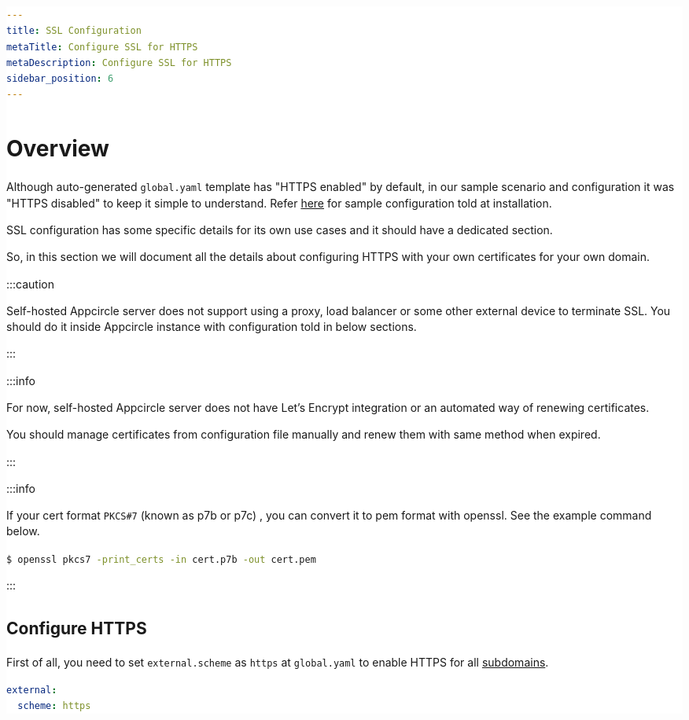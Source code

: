 ```yaml
---
title: SSL Configuration
metaTitle: Configure SSL for HTTPS
metaDescription: Configure SSL for HTTPS
sidebar_position: 6
---
```


# Overview

Although auto-generated `global.yaml` template has "HTTPS enabled" by default, in our sample scenario and configuration it was "HTTPS disabled" to keep it simple to understand. Refer [here](./installation-docker.md#3-configure) for sample configuration told at installation.

SSL configuration has some specific details for its own use cases and it should have a dedicated section.

So, in this section we will document all the details about configuring HTTPS with your own certificates for your own domain.

:::caution

Self-hosted Appcircle server does not support using a proxy, load balancer or some other external device to terminate SSL. You should do it inside Appcircle instance with configuration told in below sections.

:::

:::info

For now, self-hosted Appcircle server does not have Let’s Encrypt integration or an automated way of renewing certificates.

You should manage certificates from configuration file manually and renew them with same method when expired.

:::

:::info

If your cert format `PKCS#7` (known as p7b or p7c) , you can convert it to pem format with openssl. See the example command below.

```bash
$ openssl pkcs7 -print_certs -in cert.p7b -out cert.pem
```

:::

## Configure HTTPS

First of all, you need to set `external.scheme` as `https` at `global.yaml` to enable HTTPS for all [subdomains](./installation-docker.md#4-dns-settings).

```yaml
external:
  scheme: https
```
